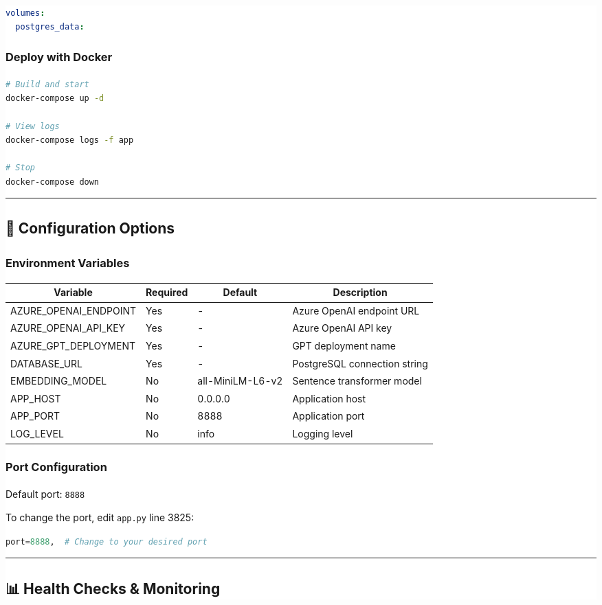 ```yaml
volumes:
  postgres_data:
```

### Deploy with Docker
```bash
# Build and start
docker-compose up -d

# View logs
docker-compose logs -f app

# Stop
docker-compose down
```

---

## 🔧 Configuration Options

### Environment Variables

| Variable | Required | Default | Description |
|----------|----------|---------|-------------|
| AZURE_OPENAI_ENDPOINT | Yes | - | Azure OpenAI endpoint URL |
| AZURE_OPENAI_API_KEY | Yes | - | Azure OpenAI API key |
| AZURE_GPT_DEPLOYMENT | Yes | - | GPT deployment name |
| DATABASE_URL | Yes | - | PostgreSQL connection string |
| EMBEDDING_MODEL | No | all-MiniLM-L6-v2 | Sentence transformer model |
| APP_HOST | No | 0.0.0.0 | Application host |
| APP_PORT | No | 8888 | Application port |
| LOG_LEVEL | No | info | Logging level |

### Port Configuration

Default port: `8888`

To change the port, edit `app.py` line 3825:
```python
port=8888,  # Change to your desired port
```

---

## 📊 Health Checks & Monitoring

